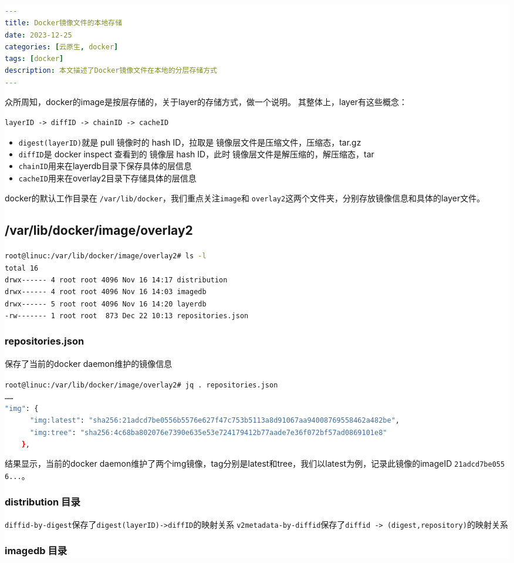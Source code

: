 ```yaml
---
title: Docker镜像文件的本地存储
date: 2023-12-25
categories: [云原生, docker]
tags: [docker]
description: 本文描述了Docker镜像文件在本地的分层存储方式
---
```


众所周知，docker的image是按层存储的，关于layer的存储方式，做一个说明。
其整体上，layer有这些概念：
```
layerID -> diffID -> chainID -> cacheID
```
- `digest(layerID)`就是 pull 镜像时的 hash ID，拉取是 镜像层文件是压缩文件，压缩态，tar.gz
- `diffID`是 docker inspect 查看到的 镜像层 hash ID，此时 镜像层文件是解压缩的，解压缩态，tar
- `chainID`用来在layerdb目录下保存具体的层信息
- `cacheID`用来在overlay2目录下存储具体的层信息

docker的默认工作目录在 `/var/lib/docker`，我们重点关注`image`和 `overlay2`这两个文件夹，分别存放镜像信息和具体的layer文件。
## /var/lib/docker/image/overlay2

```bash
root@linuc:/var/lib/docker/image/overlay2# ls -l
total 16
drwx------ 4 root root 4096 Nov 16 14:17 distribution
drwx------ 4 root root 4096 Nov 16 14:03 imagedb
drwx------ 5 root root 4096 Nov 16 14:20 layerdb
-rw------- 1 root root  873 Dec 22 10:13 repositories.json
```

### repositories.json

保存了当前的docker daemon维护的镜像信息

```bash
root@linuc:/var/lib/docker/image/overlay2# jq . repositories.json 
……
"img": {
      "img:latest": "sha256:21adcd7be0556b5576e627f47c753b5113a8d91067aa94008769558462a482be",
      "img:tree": "sha256:4c68ba802076e7390e635e53e724179412b77aade7e36f072bf57ad0869101e8"
    },
```

结果显示，当前的docker daemon维护了两个img镜像，tag分别是latest和tree，我们以latest为例，记录此镜像的imageID `21adcd7be0556...`。

### distribution 目录

`diffid-by-digest`保存了`digest(layerID)->diffID`的映射关系
`v2metadata-by-diffid`保存了`diffid -> (digest,repository)`的映射关系

### imagedb 目录
